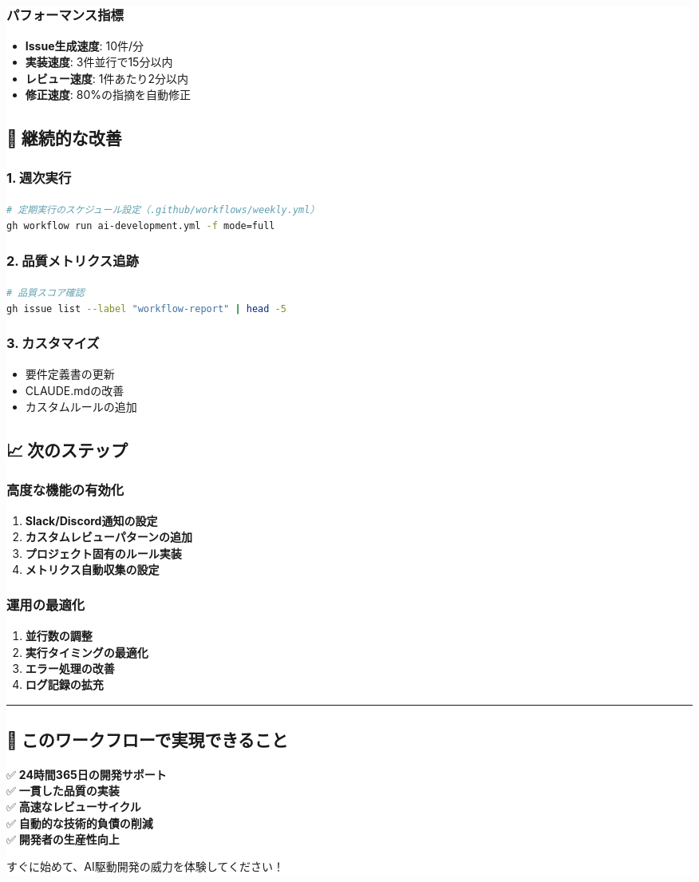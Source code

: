 ### パフォーマンス指標
- **Issue生成速度**: 10件/分
- **実装速度**: 3件並行で15分以内
- **レビュー速度**: 1件あたり2分以内
- **修正速度**: 80%の指摘を自動修正

## 🔄 継続的な改善

### 1. 週次実行
```bash
# 定期実行のスケジュール設定（.github/workflows/weekly.yml）
gh workflow run ai-development.yml -f mode=full
```

### 2. 品質メトリクス追跡
```bash
# 品質スコア確認
gh issue list --label "workflow-report" | head -5
```

### 3. カスタマイズ
- 要件定義書の更新
- CLAUDE.mdの改善
- カスタムルールの追加

## 📈 次のステップ

### 高度な機能の有効化
1. **Slack/Discord通知の設定**
2. **カスタムレビューパターンの追加**
3. **プロジェクト固有のルール実装**
4. **メトリクス自動収集の設定**

### 運用の最適化
1. **並行数の調整**
2. **実行タイミングの最適化**
3. **エラー処理の改善**
4. **ログ記録の拡充**

---

## 🤖 このワークフローで実現できること

✅ **24時間365日の開発サポート**  
✅ **一貫した品質の実装**  
✅ **高速なレビューサイクル**  
✅ **自動的な技術的負債の削減**  
✅ **開発者の生産性向上**

すぐに始めて、AI駆動開発の威力を体験してください！